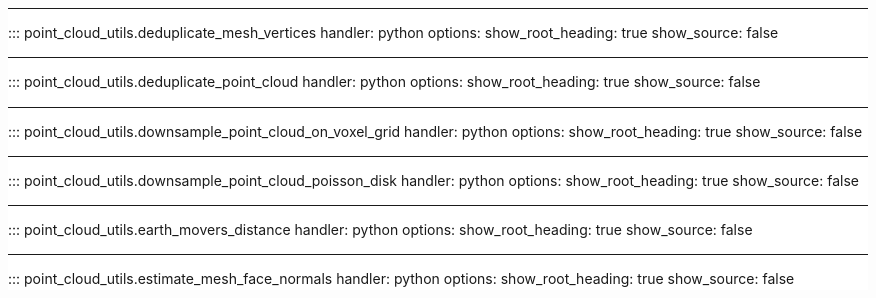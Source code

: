 
----------------

::: point_cloud_utils.deduplicate_mesh_vertices
    handler: python
    options:
        show_root_heading: true
        show_source: false



----------------

::: point_cloud_utils.deduplicate_point_cloud
    handler: python
    options:
        show_root_heading: true
        show_source: false



----------------

::: point_cloud_utils.downsample_point_cloud_on_voxel_grid
    handler: python
    options:
        show_root_heading: true
        show_source: false



----------------

::: point_cloud_utils.downsample_point_cloud_poisson_disk
    handler: python
    options:
        show_root_heading: true
        show_source: false



----------------

::: point_cloud_utils.earth_movers_distance
    handler: python
    options:
        show_root_heading: true
        show_source: false



----------------

::: point_cloud_utils.estimate_mesh_face_normals
    handler: python
    options:
        show_root_heading: true
        show_source: false


